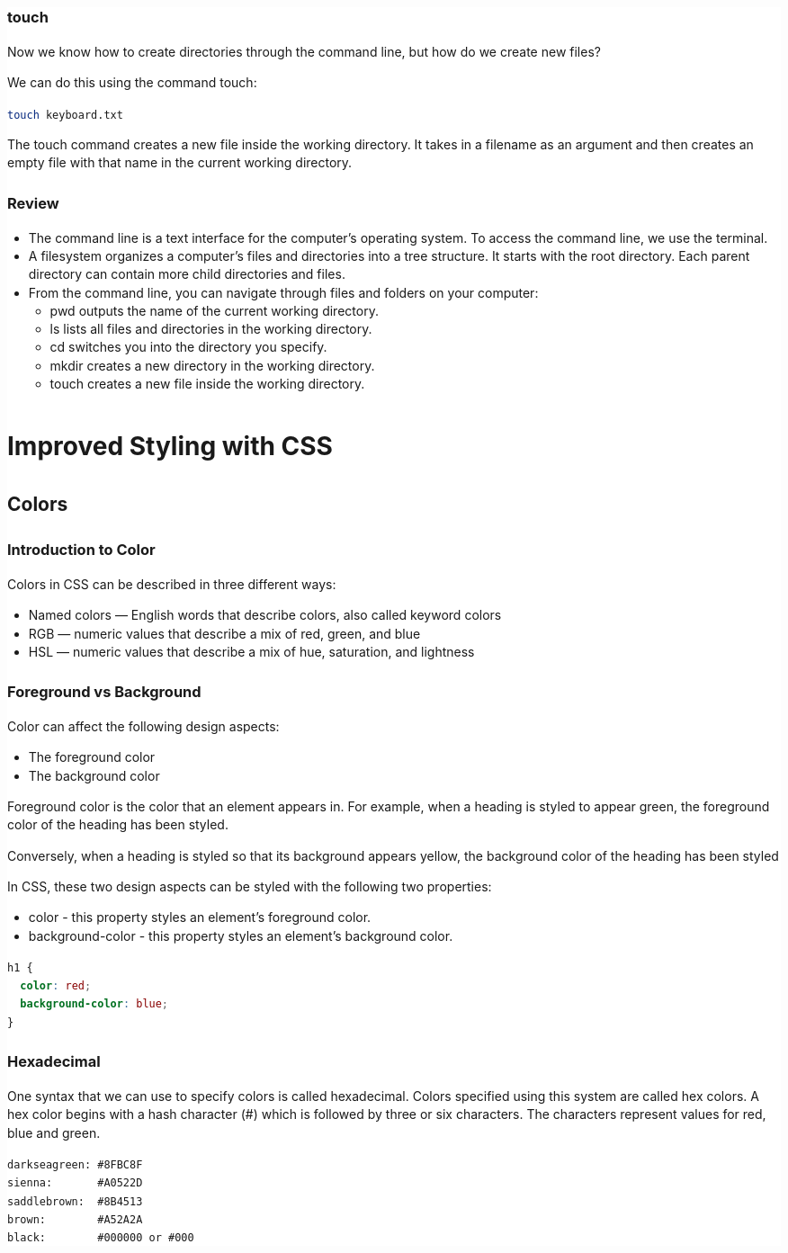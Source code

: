 ### touch
Now we know how to create directories through the command line, but how do we create new files?

We can do this using the command touch:
```bash
touch keyboard.txt
```
The touch command creates a new file inside the working directory. It takes in a filename as an argument and then creates an empty file with that name in the current working directory.

### Review
- The command line is a text interface for the computer’s operating system. To access the command line, we use the terminal.
- A filesystem organizes a computer’s files and directories into a tree structure. It starts with the root directory. Each parent directory can contain more child directories and files.
- From the command line, you can navigate through files and folders on your computer:
	- pwd outputs the name of the current working directory.
	- ls lists all files and directories in the working directory.
	- cd switches you into the directory you specify.
	- mkdir creates a new directory in the working directory.
	- touch creates a new file inside the working directory.

# Improved Styling with CSS

## Colors

### Introduction to Color
Colors in CSS can be described in three different ways:
- Named colors — English words that describe colors, also called keyword colors
- RGB — numeric values that describe a mix of red, green, and blue
- HSL — numeric values that describe a mix of hue, saturation, and lightness

### Foreground vs Background
Color can affect the following design aspects:
- The foreground color
- The background color

Foreground color is the color that an element appears in. For example, when a heading is styled to appear green, the foreground color of the heading has been styled.

Conversely, when a heading is styled so that its background appears yellow, the background color of the heading has been styled

In CSS, these two design aspects can be styled with the following two properties:
- color - this property styles an element’s foreground color.
- background-color - this property styles an element’s background color.
```css
h1 {
  color: red;
  background-color: blue;
}
```
### Hexadecimal
One syntax that we can use to specify colors is called hexadecimal. Colors specified using this system are called hex colors. A hex color begins with a hash character (#) which is followed by three or six characters. The characters represent values for red, blue and green.
```
darkseagreen: #8FBC8F
sienna:       #A0522D
saddlebrown:  #8B4513
brown:        #A52A2A
black:        #000000 or #000
```